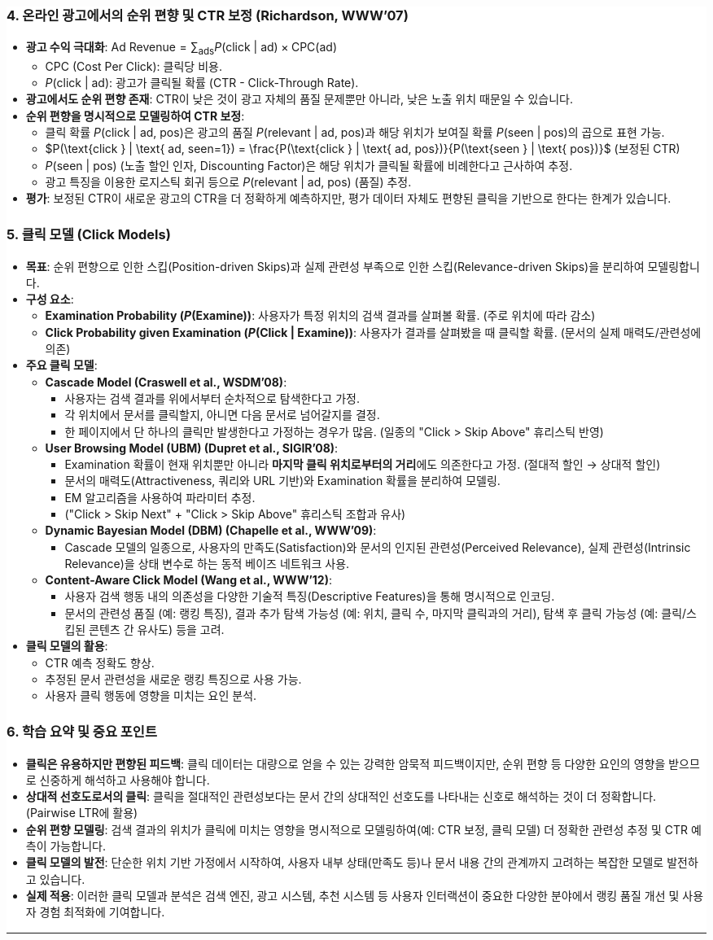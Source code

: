 ### 4. 온라인 광고에서의 순위 편향 및 CTR 보정 (Richardson, WWW’07)

- **광고 수익 극대화**: $\text{Ad Revenue} = \sum_{\text{ads}} P(\text{click } | \text{ ad}) \times \text{CPC(ad)}$
    - CPC (Cost Per Click): 클릭당 비용.
    - $P(\text{click } | \text{ ad})$: 광고가 클릭될 확률 (CTR - Click-Through Rate).
- **광고에서도 순위 편향 존재**: CTR이 낮은 것이 광고 자체의 품질 문제뿐만 아니라, 낮은 노출 위치 때문일 수 있습니다.
- **순위 편향을 명시적으로 모델링하여 CTR 보정**:
    - 클릭 확률 $P(\text{click } | \text{ ad, pos})$은 광고의 품질 $P(\text{relevant } | \text{ ad, pos})$과 해당 위치가 보여질 확률 $P(\text{seen } | \text{ pos})$의 곱으로 표현 가능.
    - $P(\text{click } | \text{ ad, seen=1}) = \frac{P(\text{click } | \text{ ad, pos})}{P(\text{seen } | \text{ pos})}$ (보정된 CTR)
    - $P(\text{seen } | \text{ pos})$ (노출 할인 인자, Discounting Factor)은 해당 위치가 클릭될 확률에 비례한다고 근사하여 추정.
    - 광고 특징을 이용한 로지스틱 회귀 등으로 $P(\text{relevant } | \text{ ad, pos})$ (품질) 추정.
- **평가**: 보정된 CTR이 새로운 광고의 CTR을 더 정확하게 예측하지만, 평가 데이터 자체도 편향된 클릭을 기반으로 한다는 한계가 있습니다.

### 5. 클릭 모델 (Click Models)

- **목표**: 순위 편향으로 인한 스킵(Position-driven Skips)과 실제 관련성 부족으로 인한 스킵(Relevance-driven Skips)을 분리하여 모델링합니다.
- **구성 요소**:
    - **Examination Probability ($P(\text{Examine})$)**: 사용자가 특정 위치의 검색 결과를 살펴볼 확률. (주로 위치에 따라 감소)
    - **Click Probability given Examination ($P(\text{Click } | \text{ Examine})$)**: 사용자가 결과를 살펴봤을 때 클릭할 확률. (문서의 실제 매력도/관련성에 의존)
- **주요 클릭 모델**:
    - **Cascade Model (Craswell et al., WSDM’08)**:
        - 사용자는 검색 결과를 위에서부터 순차적으로 탐색한다고 가정.
        - 각 위치에서 문서를 클릭할지, 아니면 다음 문서로 넘어갈지를 결정.
        - 한 페이지에서 단 하나의 클릭만 발생한다고 가정하는 경우가 많음. (일종의 "Click > Skip Above" 휴리스틱 반영)
    - **User Browsing Model (UBM) (Dupret et al., SIGIR’08)**:
        - Examination 확률이 현재 위치뿐만 아니라 **마지막 클릭 위치로부터의 거리**에도 의존한다고 가정. (절대적 할인 → 상대적 할인)
        - 문서의 매력도(Attractiveness, 쿼리와 URL 기반)와 Examination 확률을 분리하여 모델링.
        - EM 알고리즘을 사용하여 파라미터 추정.
        - ("Click > Skip Next" + "Click > Skip Above" 휴리스틱 조합과 유사)
    - **Dynamic Bayesian Model (DBM) (Chapelle et al., WWW’09)**:
        - Cascade 모델의 일종으로, 사용자의 만족도(Satisfaction)와 문서의 인지된 관련성(Perceived Relevance), 실제 관련성(Intrinsic Relevance)을 상태 변수로 하는 동적 베이즈 네트워크 사용.
    - **Content-Aware Click Model (Wang et al., WWW’12)**:
        - 사용자 검색 행동 내의 의존성을 다양한 기술적 특징(Descriptive Features)을 통해 명시적으로 인코딩.
        - 문서의 관련성 품질 (예: 랭킹 특징), 결과 추가 탐색 가능성 (예: 위치, 클릭 수, 마지막 클릭과의 거리), 탐색 후 클릭 가능성 (예: 클릭/스킵된 콘텐츠 간 유사도) 등을 고려.
- **클릭 모델의 활용**:
    - CTR 예측 정확도 향상.
    - 추정된 문서 관련성을 새로운 랭킹 특징으로 사용 가능.
    - 사용자 클릭 행동에 영향을 미치는 요인 분석.

### 6. 학습 요약 및 중요 포인트

- **클릭은 유용하지만 편향된 피드백**: 클릭 데이터는 대량으로 얻을 수 있는 강력한 암묵적 피드백이지만, 순위 편향 등 다양한 요인의 영향을 받으므로 신중하게 해석하고 사용해야 합니다.
- **상대적 선호도로서의 클릭**: 클릭을 절대적인 관련성보다는 문서 간의 상대적인 선호도를 나타내는 신호로 해석하는 것이 더 정확합니다. (Pairwise LTR에 활용)
- **순위 편향 모델링**: 검색 결과의 위치가 클릭에 미치는 영향을 명시적으로 모델링하여(예: CTR 보정, 클릭 모델) 더 정확한 관련성 추정 및 CTR 예측이 가능합니다.
- **클릭 모델의 발전**: 단순한 위치 기반 가정에서 시작하여, 사용자 내부 상태(만족도 등)나 문서 내용 간의 관계까지 고려하는 복잡한 모델로 발전하고 있습니다.
- **실제 적용**: 이러한 클릭 모델과 분석은 검색 엔진, 광고 시스템, 추천 시스템 등 사용자 인터랙션이 중요한 다양한 분야에서 랭킹 품질 개선 및 사용자 경험 최적화에 기여합니다.

---